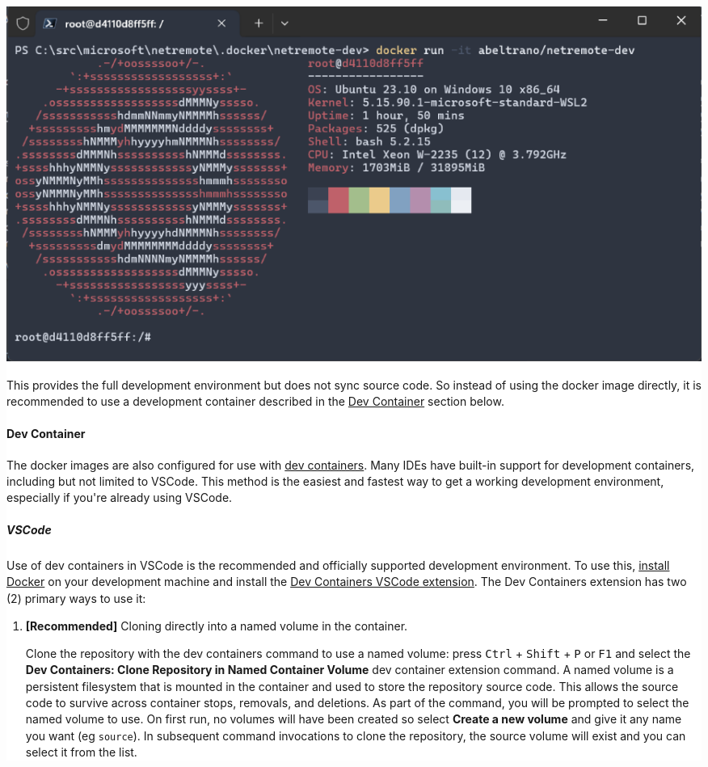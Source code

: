 ![container shell](./doc/docker-run-example.png)

This provides the full development environment but does not sync source code. So instead of using the docker image directly, it is recommended to use a development container described in the [Dev Container](#dev-container) section below.

#### Dev Container

The docker images are also configured for use with [dev containers](https://containers.dev/). Many IDEs have built-in support for development containers, including but not limited to VSCode. This method is the easiest and fastest way to get a working development environment, especially if you're already using VSCode.

##### VSCode

Use of dev containers in VSCode is the recommended and officially supported development environment. To use this, [install Docker](https://docs.docker.com/get-docker/) on your development machine and install the [Dev Containers VSCode extension](https://marketplace.visualstudio.com/items?itemName=ms-vscode-remote.remote-containers). The Dev Containers extension has two (2) primary ways to use it:

1. **[Recommended]** Cloning directly into a named volume in the container.

    Clone the repository with the dev containers command to use a named volume: press <kbd>Ctrl</kbd> + <kbd>Shift</kbd> + <kbd>P</kbd> or <kbd>F1</kbd> and select the **Dev Containers: Clone Repository in Named Container Volume** dev container extension command. A named volume is a persistent filesystem that is mounted in the container and used to store the repository source code. This allows the source code to survive across container stops, removals, and deletions. As part of the command, you will be prompted to select the named volume to use. On first run, no volumes will have been created so select **Create a new volume** and give it any name you want (eg `source`). In subsequent command invocations to clone the repository, the source volume will exist and you can select it from the list.
